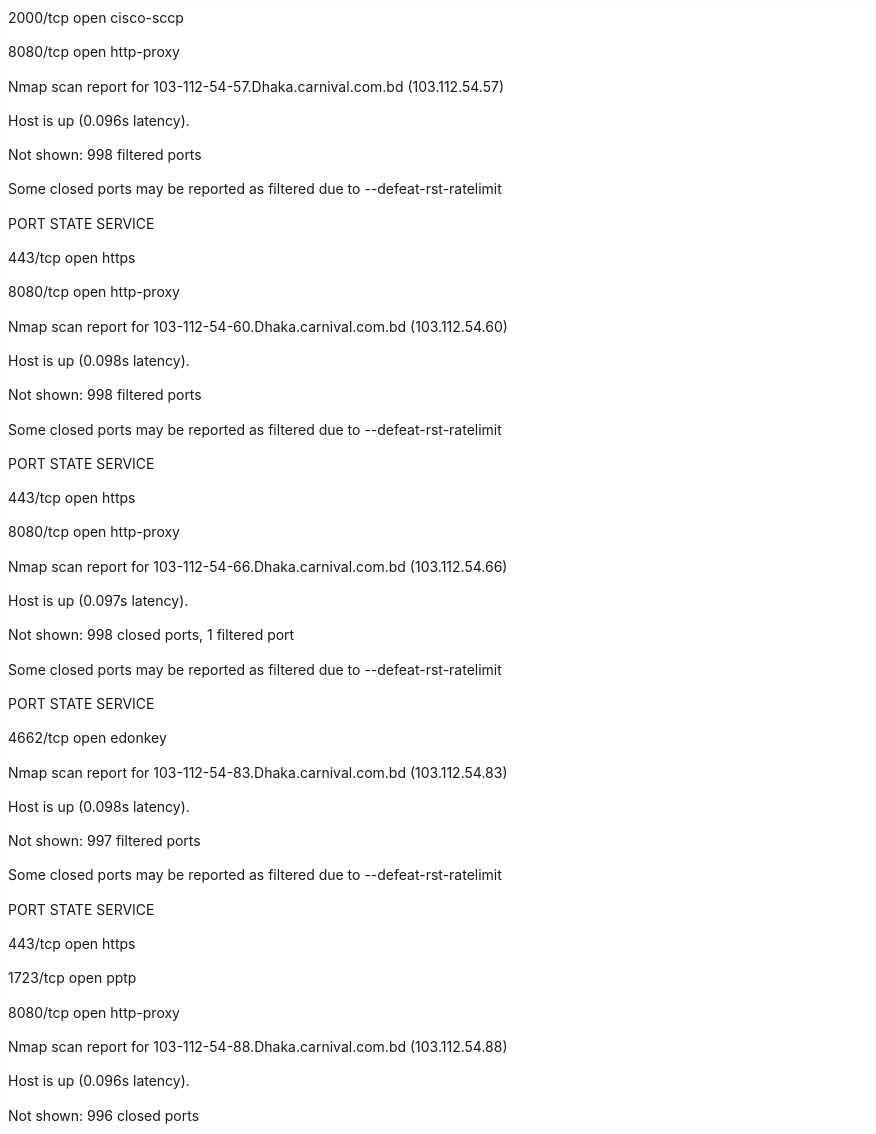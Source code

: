 2000/tcp open cisco-sccp

8080/tcp open http-proxy

Nmap scan report for 103-112-54-57.Dhaka.carnival.com.bd (103.112.54.57)

Host is up (0.096s latency).

Not shown: 998 filtered ports

Some closed ports may be reported as filtered due to --defeat-rst-ratelimit

PORT STATE SERVICE

443/tcp open https

8080/tcp open http-proxy

Nmap scan report for 103-112-54-60.Dhaka.carnival.com.bd (103.112.54.60)

Host is up (0.098s latency).

Not shown: 998 filtered ports

Some closed ports may be reported as filtered due to --defeat-rst-ratelimit

PORT STATE SERVICE

443/tcp open https

8080/tcp open http-proxy

Nmap scan report for 103-112-54-66.Dhaka.carnival.com.bd (103.112.54.66)

Host is up (0.097s latency).

Not shown: 998 closed ports, 1 filtered port

Some closed ports may be reported as filtered due to --defeat-rst-ratelimit

PORT STATE SERVICE

4662/tcp open edonkey

Nmap scan report for 103-112-54-83.Dhaka.carnival.com.bd (103.112.54.83)

Host is up (0.098s latency).

Not shown: 997 filtered ports

Some closed ports may be reported as filtered due to --defeat-rst-ratelimit

PORT STATE SERVICE

443/tcp open https

1723/tcp open pptp

8080/tcp open http-proxy

Nmap scan report for 103-112-54-88.Dhaka.carnival.com.bd (103.112.54.88)

Host is up (0.096s latency).

Not shown: 996 closed ports
